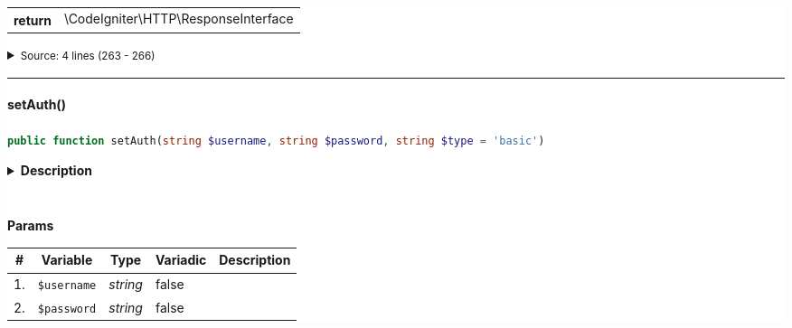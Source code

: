 
</tbody>
</table>



<table>
<tr>
<th style="vertical-align:top;">return</th>
<td>\CodeIgniter\HTTP\ResponseInterface
</td>
</tr>
</table>





<details><summary><small>Source: 4 lines (263 - 266)</small></summary></details>


<hr>

#### setAuth()

```php
public function setAuth(string $username, string $password, string $type = 'basic')
```

<details><summary style="margin-bottom:12px;"><strong>Description</strong></summary></details>



<table style="text-align:left">
</table>


**Params**

<table>
<thead>
<tr>
<th>#</th>
<th>Variable</th>
<th>Type</th>
<th>Variadic</th>
<th>Description</th>
</tr>
</thead>
<tbody>

<tr>
<td>1.</td>
<td><code>$username</code></td>
<td><em>string
</em></td>
<td>false</td>
<td></td>
</tr>

<tr>
<td>2.</td>
<td><code>$password</code></td>
<td><em>string
</em></td>
<td>false</td>
<td></td>
</tr>
